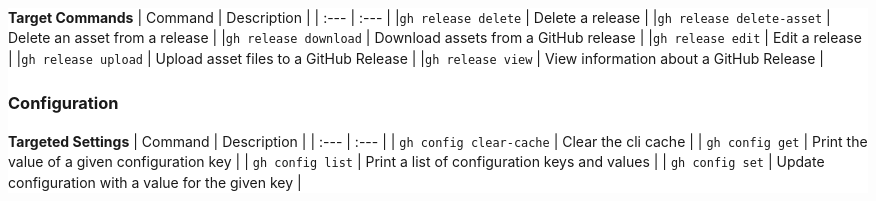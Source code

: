 **Target Commands**
| Command | Description |
| :--- | :--- |
|```gh release delete``` | Delete a release |
|```gh release delete-asset``` | Delete an asset from a release |
|```gh release download``` | Download assets from a GitHub release |
|```gh release edit``` | Edit a release |
|```gh release upload``` | Upload asset files to a GitHub Release |
|```gh release view``` | View information about a GitHub Release |

### Configuration

**Targeted Settings**
| Command | Description |
| :--- | :--- |
| ```gh config clear-cache``` | Clear the cli cache |
| ```gh config get``` | Print the value of a given configuration key |
| ```gh config list``` | Print a list of configuration keys and values |
| ```gh config set``` | Update configuration with a value for the given key |

